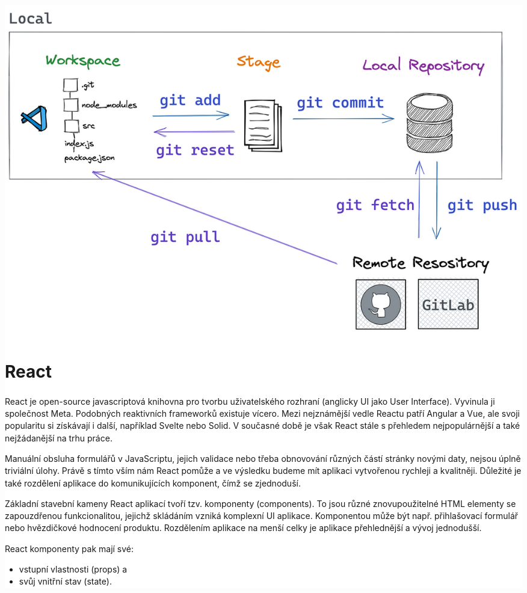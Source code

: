 ![gitukazka1](https://github.com/anetryg/pocitacova_grafika_2024/blob/main/cv4/images/gitexplain.png)


# React
React je open-source javascriptová knihovna pro tvorbu uživatelského rozhraní (anglicky UI jako User Interface). Vyvinula ji společnost Meta. Podobných reaktivních frameworků existuje vícero. Mezi nejznámější vedle Reactu patří Angular a Vue, ale svoji popularitu si získávají i další, například Svelte nebo Solid. V současné době je však React stále s přehledem nejpopulárnější a také nejžádanější na trhu práce.

Manuální obsluha formulářů v JavaScriptu, jejich validace nebo třeba obnovování různých částí stránky novými daty, nejsou úplně triviální úlohy. Právě s tímto vším nám React pomůže a ve výsledku budeme mít aplikaci vytvořenou rychleji a kvalitněji. Důležité je také rozdělení aplikace do komunikujících komponent, čímž se zjednoduší.

Základní stavební kameny React aplikací tvoří tzv. komponenty (components). To jsou různé znovupoužitelné HTML elementy se zapouzdřenou funkcionalitou, jejichž skládáním vzniká komplexní UI aplikace. Komponentou může být např. přihlašovací formulář nebo hvězdičkové hodnocení produktu. Rozdělením aplikace na menší celky je aplikace přehlednější a vývoj jednodušší.

React komponenty pak mají své:
 * vstupní vlastnosti (props) a
 * svůj vnitřní stav (state).
